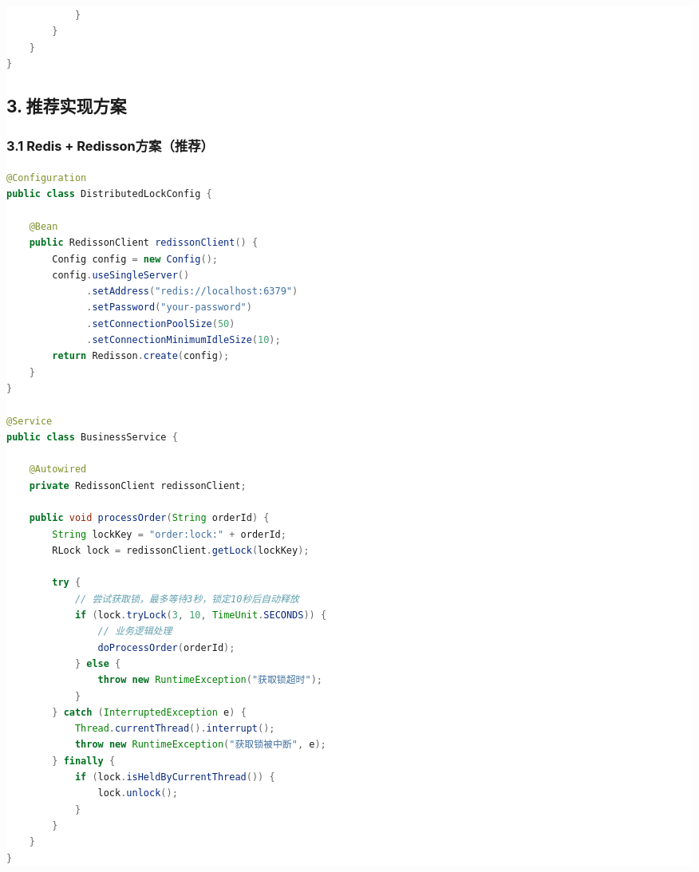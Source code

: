 ```java
            }
        }
    }
}
```

## 3. 推荐实现方案

### 3.1 Redis + Redisson方案（推荐）

```java
@Configuration
public class DistributedLockConfig {
    
    @Bean
    public RedissonClient redissonClient() {
        Config config = new Config();
        config.useSingleServer()
              .setAddress("redis://localhost:6379")
              .setPassword("your-password")
              .setConnectionPoolSize(50)
              .setConnectionMinimumIdleSize(10);
        return Redisson.create(config);
    }
}

@Service
public class BusinessService {
    
    @Autowired
    private RedissonClient redissonClient;
    
    public void processOrder(String orderId) {
        String lockKey = "order:lock:" + orderId;
        RLock lock = redissonClient.getLock(lockKey);
        
        try {
            // 尝试获取锁，最多等待3秒，锁定10秒后自动释放
            if (lock.tryLock(3, 10, TimeUnit.SECONDS)) {
                // 业务逻辑处理
                doProcessOrder(orderId);
            } else {
                throw new RuntimeException("获取锁超时");
            }
        } catch (InterruptedException e) {
            Thread.currentThread().interrupt();
            throw new RuntimeException("获取锁被中断", e);
        } finally {
            if (lock.isHeldByCurrentThread()) {
                lock.unlock();
            }
        }
    }
}
```

